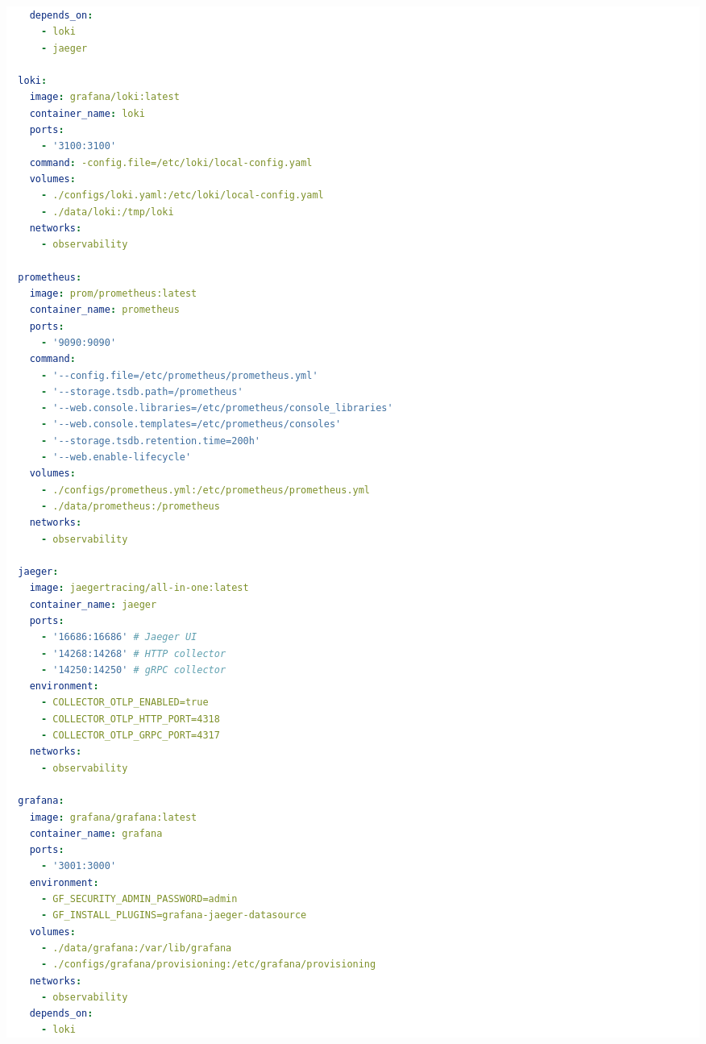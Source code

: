 ```yaml
    depends_on:
      - loki
      - jaeger

  loki:
    image: grafana/loki:latest
    container_name: loki
    ports:
      - '3100:3100'
    command: -config.file=/etc/loki/local-config.yaml
    volumes:
      - ./configs/loki.yaml:/etc/loki/local-config.yaml
      - ./data/loki:/tmp/loki
    networks:
      - observability

  prometheus:
    image: prom/prometheus:latest
    container_name: prometheus
    ports:
      - '9090:9090'
    command:
      - '--config.file=/etc/prometheus/prometheus.yml'
      - '--storage.tsdb.path=/prometheus'
      - '--web.console.libraries=/etc/prometheus/console_libraries'
      - '--web.console.templates=/etc/prometheus/consoles'
      - '--storage.tsdb.retention.time=200h'
      - '--web.enable-lifecycle'
    volumes:
      - ./configs/prometheus.yml:/etc/prometheus/prometheus.yml
      - ./data/prometheus:/prometheus
    networks:
      - observability

  jaeger:
    image: jaegertracing/all-in-one:latest
    container_name: jaeger
    ports:
      - '16686:16686' # Jaeger UI
      - '14268:14268' # HTTP collector
      - '14250:14250' # gRPC collector
    environment:
      - COLLECTOR_OTLP_ENABLED=true
      - COLLECTOR_OTLP_HTTP_PORT=4318
      - COLLECTOR_OTLP_GRPC_PORT=4317
    networks:
      - observability

  grafana:
    image: grafana/grafana:latest
    container_name: grafana
    ports:
      - '3001:3000'
    environment:
      - GF_SECURITY_ADMIN_PASSWORD=admin
      - GF_INSTALL_PLUGINS=grafana-jaeger-datasource
    volumes:
      - ./data/grafana:/var/lib/grafana
      - ./configs/grafana/provisioning:/etc/grafana/provisioning
    networks:
      - observability
    depends_on:
      - loki
```